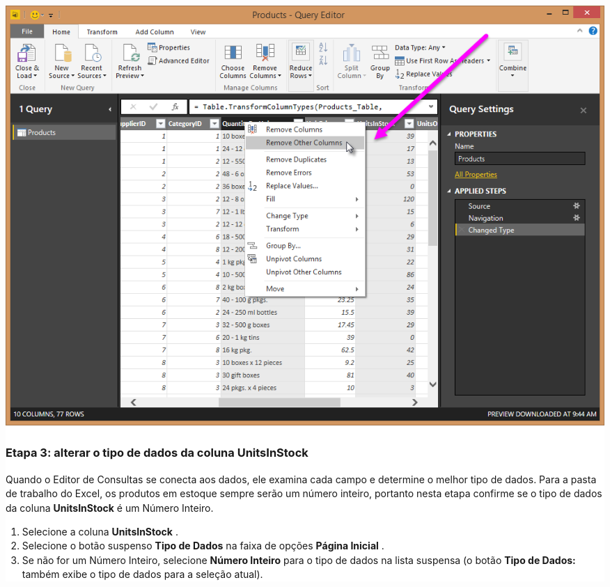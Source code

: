 ![](media/desktop-tutorial-analyzing-sales-data-from-excel-and-an-odata-feed/anlayzingsalesdata_removeothercolumns.png)

### <a name="step-3-change-the-data-type-of-the-unitsinstock-column"></a>Etapa 3: alterar o tipo de dados da coluna UnitsInStock
Quando o Editor de Consultas se conecta aos dados, ele examina cada campo e determine o melhor tipo de dados. Para a pasta de trabalho do Excel, os produtos em estoque sempre serão um número inteiro, portanto nesta etapa confirme se o tipo de dados da coluna **UnitsInStock** é um Número Inteiro.

1. Selecione a coluna **UnitsInStock** .
2. Selecione o botão suspenso **Tipo de Dados** na faixa de opções **Página Inicial** .
3. Se não for um Número Inteiro, selecione **Número Inteiro** para o tipo de dados na lista suspensa (o botão **Tipo de Dados:** também exibe o tipo de dados para a seleção atual).
   